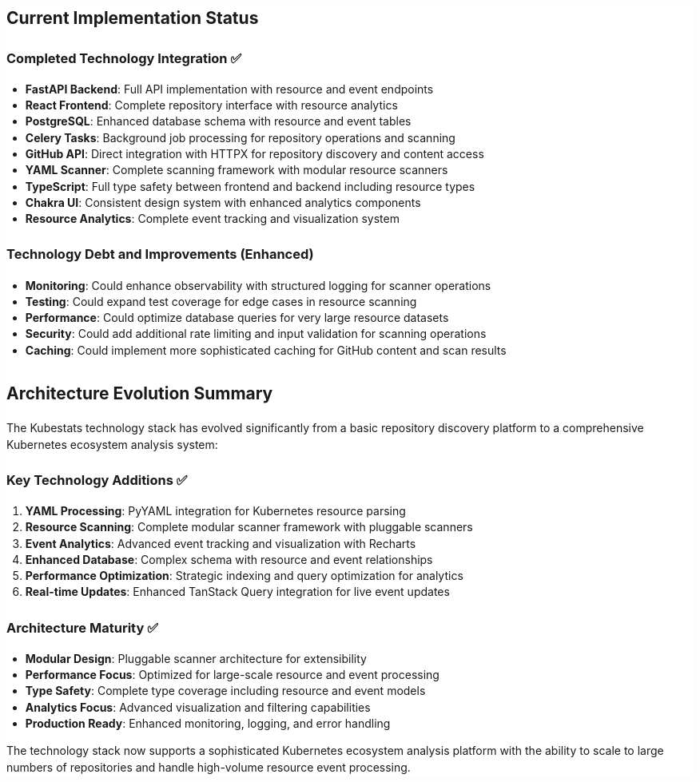 ## Current Implementation Status

### Completed Technology Integration ✅
- **FastAPI Backend**: Full API implementation with resource and event endpoints
- **React Frontend**: Complete repository interface with resource analytics
- **PostgreSQL**: Enhanced database schema with resource and event tables
- **Celery Tasks**: Background job processing for repository operations and scanning
- **GitHub API**: Direct integration with HTTPX for repository discovery and content access
- **YAML Scanner**: Complete scanning framework with modular resource scanners
- **TypeScript**: Full type safety between frontend and backend including resource types
- **Chakra UI**: Consistent design system with enhanced analytics components
- **Resource Analytics**: Complete event tracking and visualization system

### Technology Debt and Improvements (Enhanced)
- **Monitoring**: Could enhance observability with structured logging for scanner operations
- **Testing**: Could expand test coverage for edge cases in resource scanning
- **Performance**: Could optimize database queries for very large resource datasets
- **Security**: Could add additional rate limiting and input validation for scanning operations
- **Caching**: Could implement more sophisticated caching for GitHub content and scan results

## Architecture Evolution Summary

The Kubestats technology stack has evolved significantly from a basic repository discovery platform to a comprehensive Kubernetes ecosystem analysis system:

### Key Technology Additions ✅
1. **YAML Processing**: PyYAML integration for Kubernetes resource parsing
2. **Resource Scanning**: Complete modular scanner framework with pluggable scanners
3. **Event Analytics**: Advanced event tracking and visualization with Recharts
4. **Enhanced Database**: Complex schema with resource and event relationships
5. **Performance Optimization**: Strategic indexing and query optimization for analytics
6. **Real-time Updates**: Enhanced TanStack Query integration for live event updates

### Architecture Maturity ✅
- **Modular Design**: Pluggable scanner architecture for extensibility
- **Performance Focus**: Optimized for large-scale resource and event processing
- **Type Safety**: Complete type coverage including resource and event models
- **Analytics Focus**: Advanced visualization and filtering capabilities
- **Production Ready**: Enhanced monitoring, logging, and error handling

The technology stack now supports a sophisticated Kubernetes ecosystem analysis platform with the ability to scale to large numbers of repositories and handle high-volume resource event processing.

